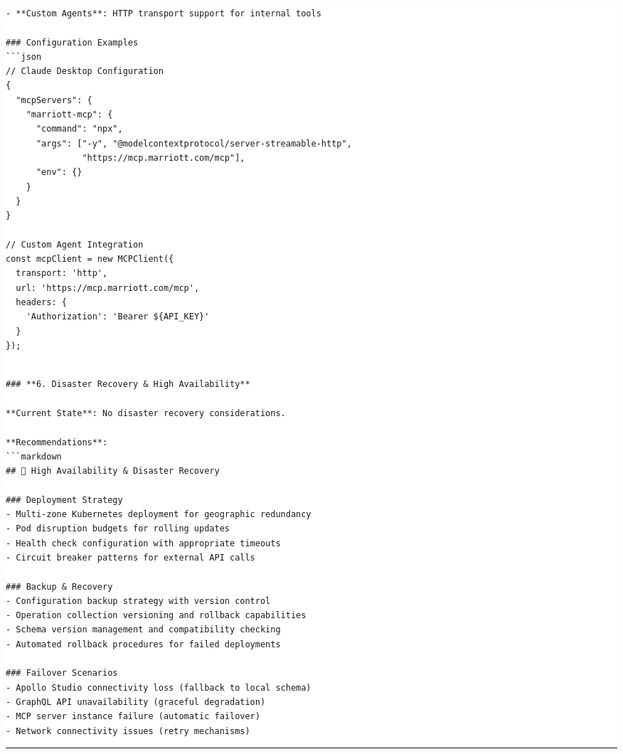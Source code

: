 ```
- **Custom Agents**: HTTP transport support for internal tools

### Configuration Examples
```json
// Claude Desktop Configuration
{
  "mcpServers": {
    "marriott-mcp": {
      "command": "npx",
      "args": ["-y", "@modelcontextprotocol/server-streamable-http", 
               "https://mcp.marriott.com/mcp"],
      "env": {}
    }
  }
}

// Custom Agent Integration
const mcpClient = new MCPClient({
  transport: 'http',
  url: 'https://mcp.marriott.com/mcp',
  headers: {
    'Authorization': 'Bearer ${API_KEY}'
  }
});
```
```

### **6. Disaster Recovery & High Availability**

**Current State**: No disaster recovery considerations.

**Recommendations**:
```markdown
## 🚨 High Availability & Disaster Recovery

### Deployment Strategy
- Multi-zone Kubernetes deployment for geographic redundancy
- Pod disruption budgets for rolling updates
- Health check configuration with appropriate timeouts
- Circuit breaker patterns for external API calls

### Backup & Recovery
- Configuration backup strategy with version control
- Operation collection versioning and rollback capabilities
- Schema version management and compatibility checking
- Automated rollback procedures for failed deployments

### Failover Scenarios
- Apollo Studio connectivity loss (fallback to local schema)
- GraphQL API unavailability (graceful degradation)
- MCP server instance failure (automatic failover)
- Network connectivity issues (retry mechanisms)
```

---